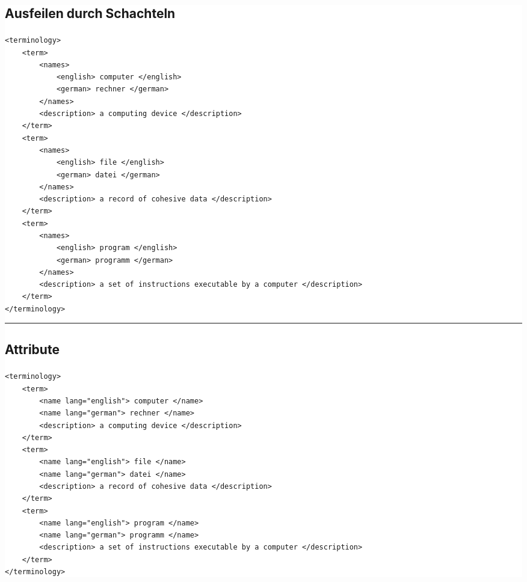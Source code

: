 
## Ausfeilen durch Schachteln

```
<terminology>
    <term>
        <names>
            <english> computer </english>
            <german> rechner </german>
        </names>
        <description> a computing device </description>
    </term>
    <term>
        <names>
            <english> file </english>
            <german> datei </german>
        </names>
        <description> a record of cohesive data </description>
    </term>
    <term>
        <names>
            <english> program </english>
            <german> programm </german>
        </names>
        <description> a set of instructions executable by a computer </description>
    </term>
</terminology>
```

---

## Attribute

```
<terminology>
    <term>
        <name lang="english"> computer </name>
        <name lang="german"> rechner </name>
        <description> a computing device </description>
    </term>
    <term>
        <name lang="english"> file </name>
        <name lang="german"> datei </name>
        <description> a record of cohesive data </description>
    </term>
    <term>
        <name lang="english"> program </name>
        <name lang="german"> programm </name>
        <description> a set of instructions executable by a computer </description>
    </term>
</terminology>
```
